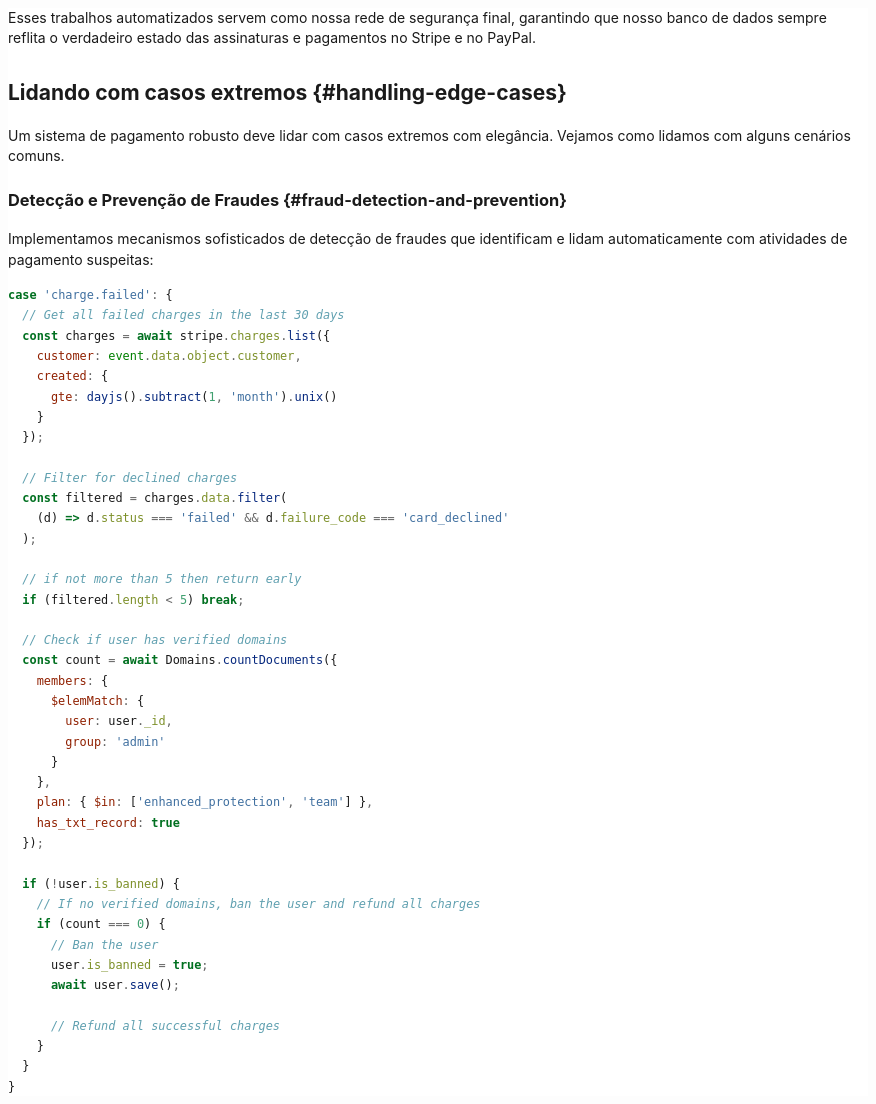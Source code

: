 Esses trabalhos automatizados servem como nossa rede de segurança final, garantindo que nosso banco de dados sempre reflita o verdadeiro estado das assinaturas e pagamentos no Stripe e no PayPal.

## Lidando com casos extremos {#handling-edge-cases}

Um sistema de pagamento robusto deve lidar com casos extremos com elegância. Vejamos como lidamos com alguns cenários comuns.

### Detecção e Prevenção de Fraudes {#fraud-detection-and-prevention}

Implementamos mecanismos sofisticados de detecção de fraudes que identificam e lidam automaticamente com atividades de pagamento suspeitas:

```javascript
case 'charge.failed': {
  // Get all failed charges in the last 30 days
  const charges = await stripe.charges.list({
    customer: event.data.object.customer,
    created: {
      gte: dayjs().subtract(1, 'month').unix()
    }
  });

  // Filter for declined charges
  const filtered = charges.data.filter(
    (d) => d.status === 'failed' && d.failure_code === 'card_declined'
  );

  // if not more than 5 then return early
  if (filtered.length < 5) break;

  // Check if user has verified domains
  const count = await Domains.countDocuments({
    members: {
      $elemMatch: {
        user: user._id,
        group: 'admin'
      }
    },
    plan: { $in: ['enhanced_protection', 'team'] },
    has_txt_record: true
  });

  if (!user.is_banned) {
    // If no verified domains, ban the user and refund all charges
    if (count === 0) {
      // Ban the user
      user.is_banned = true;
      await user.save();

      // Refund all successful charges
    }
  }
}
```
